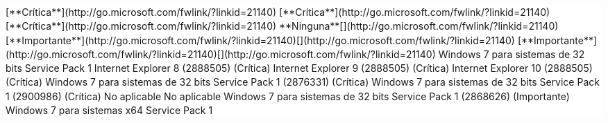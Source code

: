 </td>
<td style="border:1px solid black;">
[**Crítica**](http://go.microsoft.com/fwlink/?linkid=21140)
</td>
<td style="border:1px solid black;">
[**Crítica**](http://go.microsoft.com/fwlink/?linkid=21140)
</td>
<td style="border:1px solid black;">
[**Crítica**](http://go.microsoft.com/fwlink/?linkid=21140)
</td>
<td style="border:1px solid black;">
**Ninguna**[](http://go.microsoft.com/fwlink/?linkid=21140)
</td>
<td style="border:1px solid black;">
[**Importante**](http://go.microsoft.com/fwlink/?linkid=21140)[](http://go.microsoft.com/fwlink/?linkid=21140)
</td>
<td style="border:1px solid black;">
[**Importante**](http://go.microsoft.com/fwlink/?linkid=21140)[](http://go.microsoft.com/fwlink/?linkid=21140)
</td>
</tr>
<tr>
<td style="border:1px solid black;">
Windows 7 para sistemas de 32 bits Service Pack 1
</td>
<td style="border:1px solid black;">
Internet Explorer 8  
(2888505)  
(Crítica)  
Internet Explorer 9  
(2888505)  
(Crítica)  
Internet Explorer 10  
(2888505)  
(Crítica)
</td>
<td style="border:1px solid black;">
Windows 7 para sistemas de 32 bits Service Pack 1  
(2876331)  
(Crítica)
</td>
<td style="border:1px solid black;">
Windows 7 para sistemas de 32 bits Service Pack 1  
(2900986)  
(Crítica)
</td>
<td style="border:1px solid black;">
No aplicable
</td>
<td style="border:1px solid black;">
No aplicable
</td>
<td style="border:1px solid black;">
Windows 7 para sistemas de 32 bits Service Pack 1  
(2868626)  
(Importante)
</td>
</tr>
<tr class="alternateRow">
<td style="border:1px solid black;">
Windows 7 para sistemas x64 Service Pack 1
</td>
<td style="border:1px solid black;">